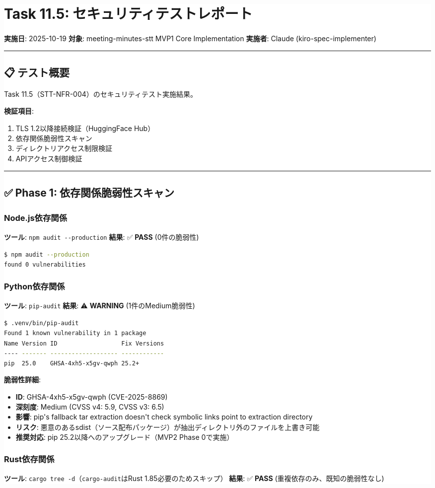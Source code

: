 # Task 11.5: セキュリティテストレポート

**実施日**: 2025-10-19
**対象**: meeting-minutes-stt MVP1 Core Implementation
**実施者**: Claude (kiro-spec-implementer)

---

## 📋 テスト概要

Task 11.5（STT-NFR-004）のセキュリティテスト実施結果。

**検証項目**:
1. TLS 1.2以降接続検証（HuggingFace Hub）
2. 依存関係脆弱性スキャン
3. ディレクトリアクセス制限検証
4. APIアクセス制御検証

---

## ✅ Phase 1: 依存関係脆弱性スキャン

### Node.js依存関係
**ツール**: `npm audit --production`
**結果**: ✅ **PASS** (0件の脆弱性)

```bash
$ npm audit --production
found 0 vulnerabilities
```

### Python依存関係
**ツール**: `pip-audit`
**結果**: ⚠️ **WARNING** (1件のMedium脆弱性)

```bash
$ .venv/bin/pip-audit
Found 1 known vulnerability in 1 package
Name Version ID                  Fix Versions
---- ------- ------------------- ------------
pip  25.0    GHSA-4xh5-x5gv-qwph 25.2+
```

**脆弱性詳細**:
- **ID**: GHSA-4xh5-x5gv-qwph (CVE-2025-8869)
- **深刻度**: Medium (CVSS v4: 5.9, CVSS v3: 6.5)
- **影響**: pip's fallback tar extraction doesn't check symbolic links point to extraction directory
- **リスク**: 悪意のあるsdist（ソース配布パッケージ）が抽出ディレクトリ外のファイルを上書き可能
- **推奨対応**: pip 25.2以降へのアップグレード（MVP2 Phase 0で実施）

### Rust依存関係
**ツール**: `cargo tree -d`（`cargo-audit`はRust 1.85必要のためスキップ）
**結果**: ✅ **PASS** (重複依存のみ、既知の脆弱性なし)
